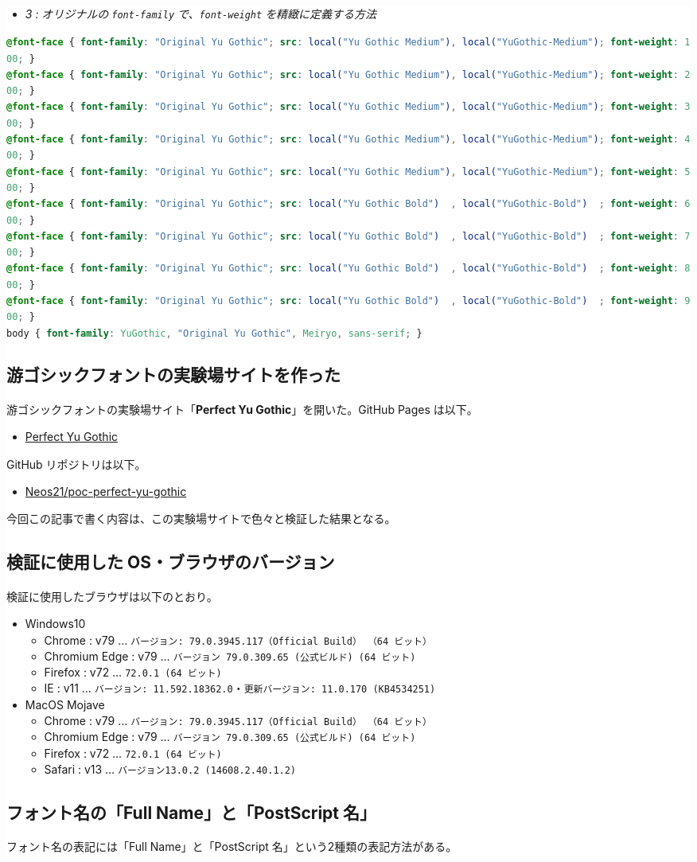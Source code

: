 - *3 : オリジナルの `font-family` で、`font-weight` を精緻に定義する方法*

```css
@font-face { font-family: "Original Yu Gothic"; src: local("Yu Gothic Medium"), local("YuGothic-Medium"); font-weight: 100; }
@font-face { font-family: "Original Yu Gothic"; src: local("Yu Gothic Medium"), local("YuGothic-Medium"); font-weight: 200; }
@font-face { font-family: "Original Yu Gothic"; src: local("Yu Gothic Medium"), local("YuGothic-Medium"); font-weight: 300; }
@font-face { font-family: "Original Yu Gothic"; src: local("Yu Gothic Medium"), local("YuGothic-Medium"); font-weight: 400; }
@font-face { font-family: "Original Yu Gothic"; src: local("Yu Gothic Medium"), local("YuGothic-Medium"); font-weight: 500; }
@font-face { font-family: "Original Yu Gothic"; src: local("Yu Gothic Bold")  , local("YuGothic-Bold")  ; font-weight: 600; }
@font-face { font-family: "Original Yu Gothic"; src: local("Yu Gothic Bold")  , local("YuGothic-Bold")  ; font-weight: 700; }
@font-face { font-family: "Original Yu Gothic"; src: local("Yu Gothic Bold")  , local("YuGothic-Bold")  ; font-weight: 800; }
@font-face { font-family: "Original Yu Gothic"; src: local("Yu Gothic Bold")  , local("YuGothic-Bold")  ; font-weight: 900; }
body { font-family: YuGothic, "Original Yu Gothic", Meiryo, sans-serif; }
```

## 游ゴシックフォントの実験場サイトを作った

游ゴシックフォントの実験場サイト「**Perfect Yu Gothic**」を開いた。GitHub Pages は以下。

- [Perfect Yu Gothic](https://neos21.github.io/poc-perfect-yu-gothic/index.html)

GitHub リポジトリは以下。

- [Neos21/poc-perfect-yu-gothic](https://github.com/Neos21/poc-perfect-yu-gothic)

今回この記事で書く内容は、この実験場サイトで色々と検証した結果となる。

## 検証に使用した OS・ブラウザのバージョン

検証に使用したブラウザは以下のとおり。

- Windows10
  - Chrome : v79 … `バージョン: 79.0.3945.117（Official Build） （64 ビット）`
  - Chromium Edge : v79 … `バージョン 79.0.309.65 (公式ビルド) (64 ビット)`
  - Firefox : v72 … `72.0.1 (64 ビット)`
  - IE : v11 … `バージョン: 11.592.18362.0`・`更新バージョン: 11.0.170 (KB4534251)`
- MacOS Mojave
  - Chrome : v79 … `バージョン: 79.0.3945.117（Official Build） （64 ビット）`
  - Chromium Edge : v79 … `バージョン 79.0.309.65 (公式ビルド) (64 ビット)`
  - Firefox : v72 … `72.0.1 (64 ビット)`
  - Safari : v13 … `バージョン13.0.2 (14608.2.40.1.2)`

## フォント名の「Full Name」と「PostScript 名」

フォント名の表記には「Full Name」と「PostScript 名」という2種類の表記方法がある。

